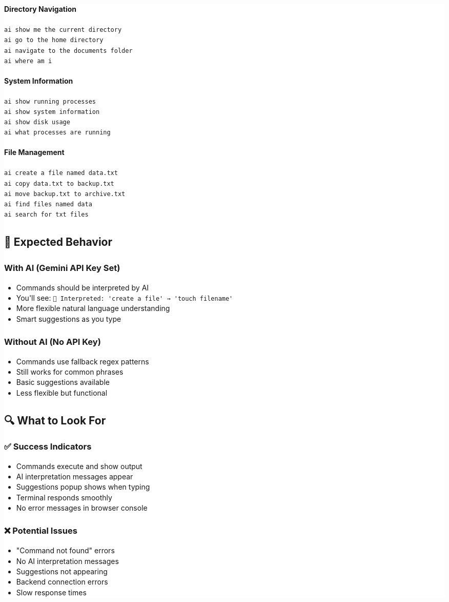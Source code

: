 #### Directory Navigation
```bash
ai show me the current directory
ai go to the home directory
ai navigate to the documents folder
ai where am i
```

#### System Information
```bash
ai show running processes
ai show system information
ai show disk usage
ai what processes are running
```

#### File Management
```bash
ai create a file named data.txt
ai copy data.txt to backup.txt
ai move backup.txt to archive.txt
ai find files named data
ai search for txt files
```

## 🎯 Expected Behavior

### With AI (Gemini API Key Set)
- Commands should be interpreted by AI
- You'll see: `🤖 Interpreted: 'create a file' → 'touch filename'`
- More flexible natural language understanding
- Smart suggestions as you type

### Without AI (No API Key)
- Commands use fallback regex patterns
- Still works for common phrases
- Basic suggestions available
- Less flexible but functional

## 🔍 What to Look For

### ✅ Success Indicators
- Commands execute and show output
- AI interpretation messages appear
- Suggestions popup shows when typing
- Terminal responds smoothly
- No error messages in browser console

### ❌ Potential Issues
- "Command not found" errors
- No AI interpretation messages
- Suggestions not appearing
- Backend connection errors
- Slow response times
